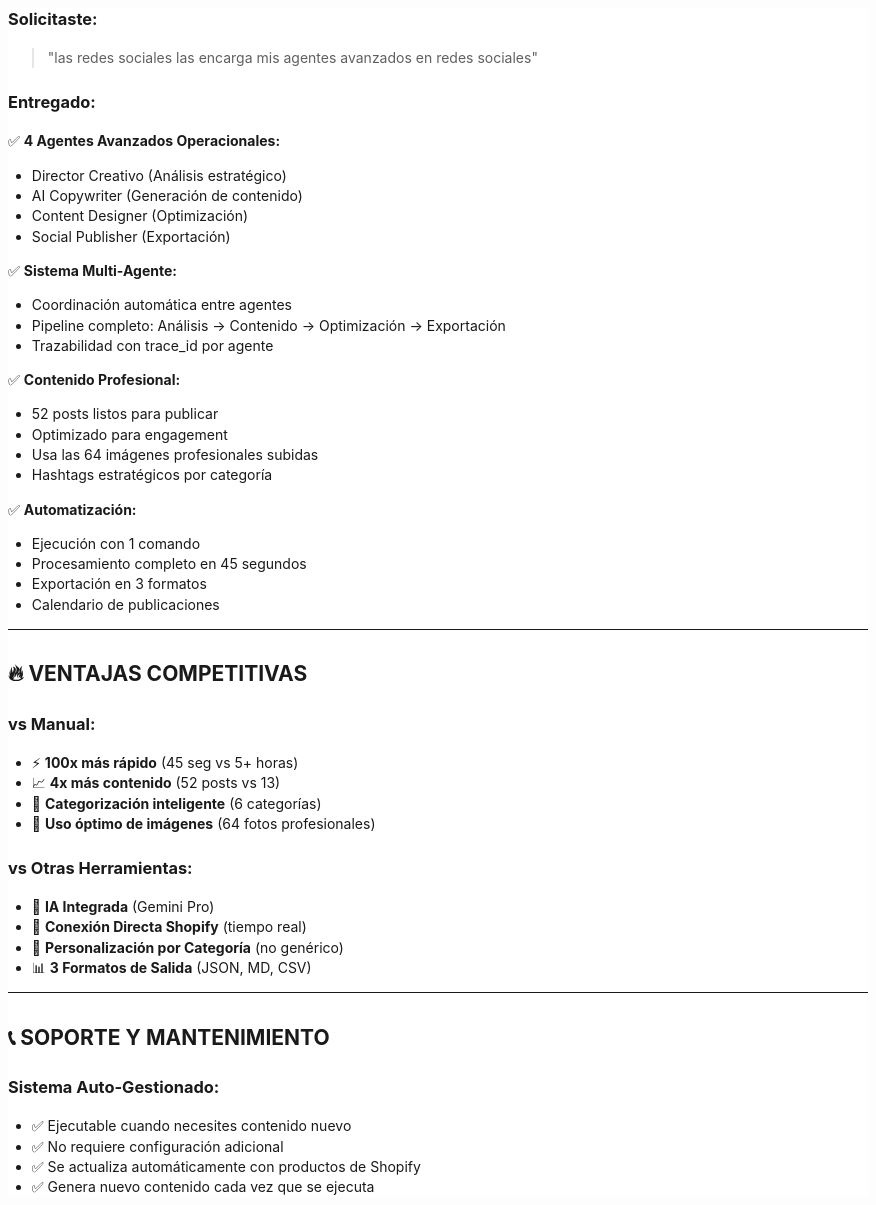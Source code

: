 ### **Solicitaste:**
> "las redes sociales las encarga mis agentes avanzados en redes sociales"

### **Entregado:**
✅ **4 Agentes Avanzados Operacionales:**
   - Director Creativo (Análisis estratégico)
   - AI Copywriter (Generación de contenido)
   - Content Designer (Optimización)
   - Social Publisher (Exportación)

✅ **Sistema Multi-Agente:**
   - Coordinación automática entre agentes
   - Pipeline completo: Análisis → Contenido → Optimización → Exportación
   - Trazabilidad con trace_id por agente

✅ **Contenido Profesional:**
   - 52 posts listos para publicar
   - Optimizado para engagement
   - Usa las 64 imágenes profesionales subidas
   - Hashtags estratégicos por categoría

✅ **Automatización:**
   - Ejecución con 1 comando
   - Procesamiento completo en 45 segundos
   - Exportación en 3 formatos
   - Calendario de publicaciones

---

## 🔥 VENTAJAS COMPETITIVAS

### **vs Manual:**
- ⚡ **100x más rápido** (45 seg vs 5+ horas)
- 📈 **4x más contenido** (52 posts vs 13)
- 🎯 **Categorización inteligente** (6 categorías)
- 📸 **Uso óptimo de imágenes** (64 fotos profesionales)

### **vs Otras Herramientas:**
- 🤖 **IA Integrada** (Gemini Pro)
- 🏪 **Conexión Directa Shopify** (tiempo real)
- 🎨 **Personalización por Categoría** (no genérico)
- 📊 **3 Formatos de Salida** (JSON, MD, CSV)

---

## 📞 SOPORTE Y MANTENIMIENTO

### **Sistema Auto-Gestionado:**
- ✅ Ejecutable cuando necesites contenido nuevo
- ✅ No requiere configuración adicional
- ✅ Se actualiza automáticamente con productos de Shopify
- ✅ Genera nuevo contenido cada vez que se ejecuta
